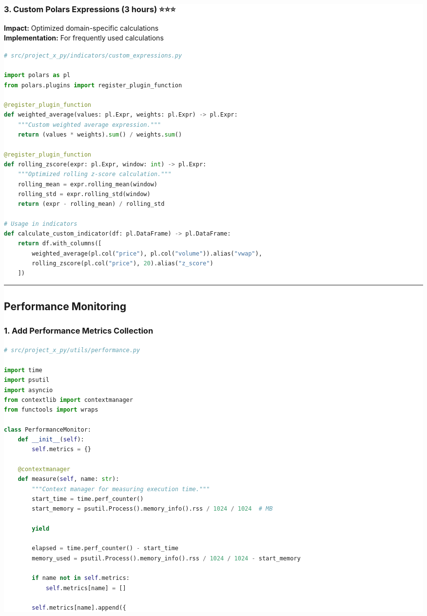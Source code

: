 ### 3. Custom Polars Expressions (3 hours) ⭐⭐⭐
**Impact:** Optimized domain-specific calculations  
**Implementation:** For frequently used calculations

```python
# src/project_x_py/indicators/custom_expressions.py

import polars as pl
from polars.plugins import register_plugin_function

@register_plugin_function
def weighted_average(values: pl.Expr, weights: pl.Expr) -> pl.Expr:
    """Custom weighted average expression."""
    return (values * weights).sum() / weights.sum()

@register_plugin_function
def rolling_zscore(expr: pl.Expr, window: int) -> pl.Expr:
    """Optimized rolling z-score calculation."""
    rolling_mean = expr.rolling_mean(window)
    rolling_std = expr.rolling_std(window)
    return (expr - rolling_mean) / rolling_std

# Usage in indicators
def calculate_custom_indicator(df: pl.DataFrame) -> pl.DataFrame:
    return df.with_columns([
        weighted_average(pl.col("price"), pl.col("volume")).alias("vwap"),
        rolling_zscore(pl.col("price"), 20).alias("z_score")
    ])
```

---

## Performance Monitoring

### 1. Add Performance Metrics Collection
```python
# src/project_x_py/utils/performance.py

import time
import psutil
import asyncio
from contextlib import contextmanager
from functools import wraps

class PerformanceMonitor:
    def __init__(self):
        self.metrics = {}
    
    @contextmanager
    def measure(self, name: str):
        """Context manager for measuring execution time."""
        start_time = time.perf_counter()
        start_memory = psutil.Process().memory_info().rss / 1024 / 1024  # MB
        
        yield
        
        elapsed = time.perf_counter() - start_time
        memory_used = psutil.Process().memory_info().rss / 1024 / 1024 - start_memory
        
        if name not in self.metrics:
            self.metrics[name] = []
        
        self.metrics[name].append({
```